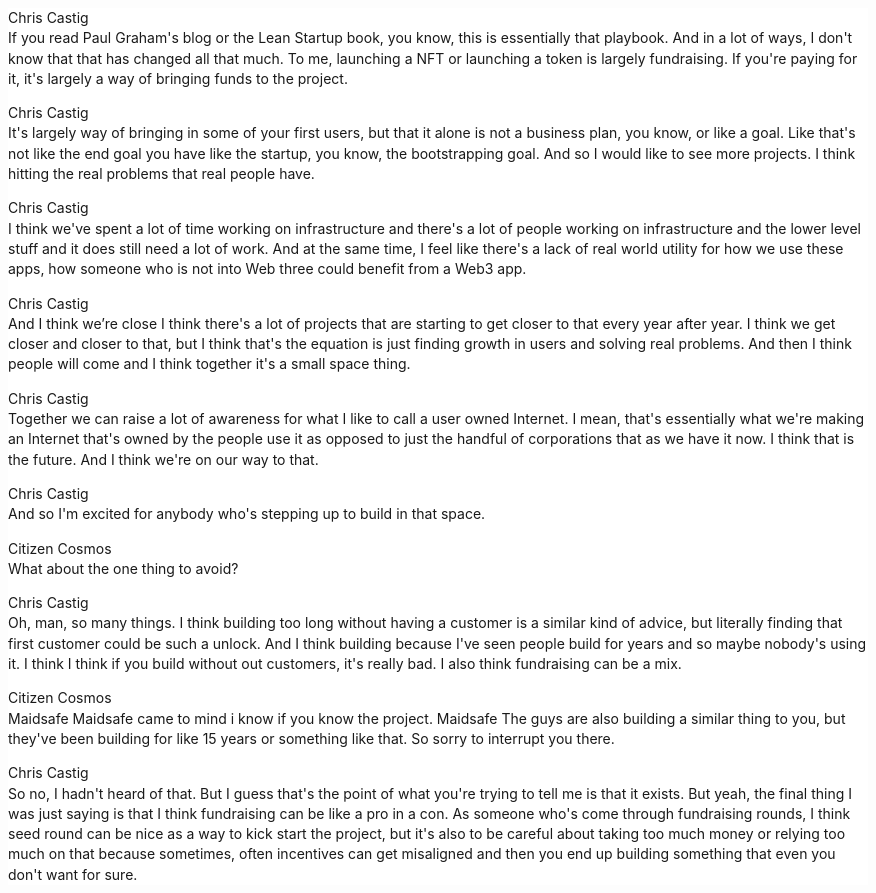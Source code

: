 
Chris Castig  
If you read Paul Graham's blog or the Lean Startup book, you know, this is essentially that playbook. And in a lot of ways, I don't know that that has changed all that much. To me, launching a NFT or launching a token is largely fundraising. If you're paying for it, it's largely a way of bringing funds to the project.


Chris Castig  
It's largely way of bringing in some of your first users, but that it alone is not a business plan, you know, or like a goal. Like that's not like the end goal you have like the startup, you know, the bootstrapping goal. And so I would like to see more projects. I think hitting the real problems that real people have.


Chris Castig  
I think we've spent a lot of time working on infrastructure and there's a lot of people working on infrastructure and the lower level stuff and it does still need a lot of work. And at the same time, I feel like there's a lack of real world utility for how we use these apps, how someone who is not into Web three could benefit from a Web3 app.


Chris Castig  
And I think we’re close I think there's a lot of projects that are starting to get closer to that every year after year. I think we get closer and closer to that, but I think that's the equation is just finding growth in users and solving real problems. And then I think people will come and I think together it's a small space thing.


Chris Castig  
Together we can raise a lot of awareness for what I like to call a user owned Internet. I mean, that's essentially what we're making an Internet that's owned by the people use it as opposed to just the handful of corporations that as we have it now. I think that is the future. And I think we're on our way to that.


Chris Castig  
And so I'm excited for anybody who's stepping up to build in that space.


Citizen Cosmos  
What about the one thing to avoid?


Chris Castig  
Oh, man, so many things. I think building too long without having a customer is a similar kind of advice, but literally finding that first customer could be such a unlock. And I think building because I've seen people build for years and so maybe nobody's using it. I think I think if you build without out customers, it's really bad. I also think fundraising can be a mix.


Citizen Cosmos  
Maidsafe Maidsafe came to mind i know if you know the project. Maidsafe The guys are also building a similar thing to you, but they've been building for like 15 years or something like that. So sorry to interrupt you there.


Chris Castig  
So no, I hadn't heard of that. But I guess that's the point of what you're trying to tell me is that it exists. But yeah, the final thing I was just saying is that I think fundraising can be like a pro in a con. As someone who's come through fundraising rounds, I think seed round can be nice as a way to kick start the project, but it's also to be careful about taking too much money or relying too much on that because sometimes, often incentives can get misaligned and then you end up building something that even you don't want for sure.
